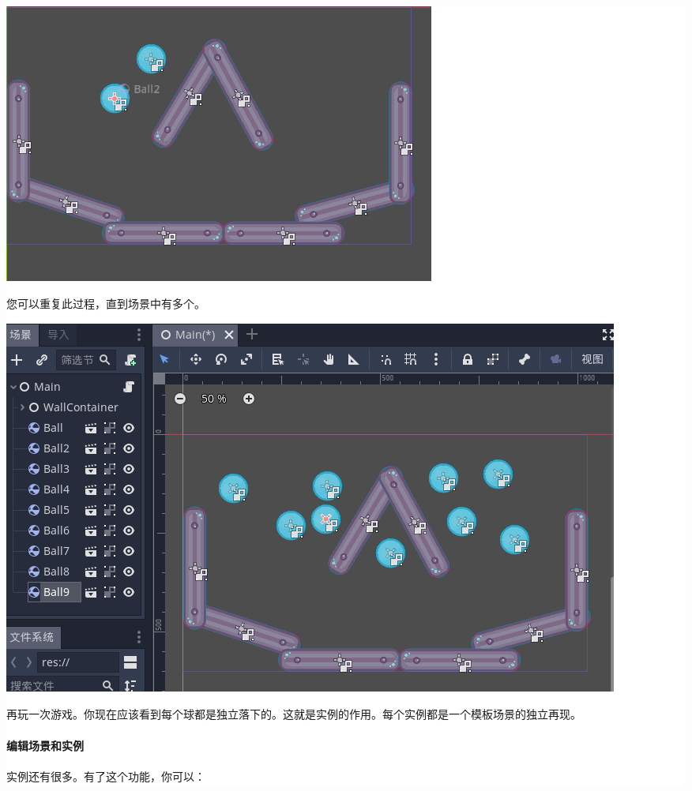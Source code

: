 ![](images/Snipaste_2022-09-29_14-59-34.png)

您可以重复此过程，直到场景中有多个。

![](images/Snipaste_2022-09-29_15-00-39.png)

再玩一次游戏。你现在应该看到每个球都是独立落下的。这就是实例的作用。每个实例都是一个模板场景的独立再现。

#### 编辑场景和实例

实例还有很多。有了这个功能，你可以：
